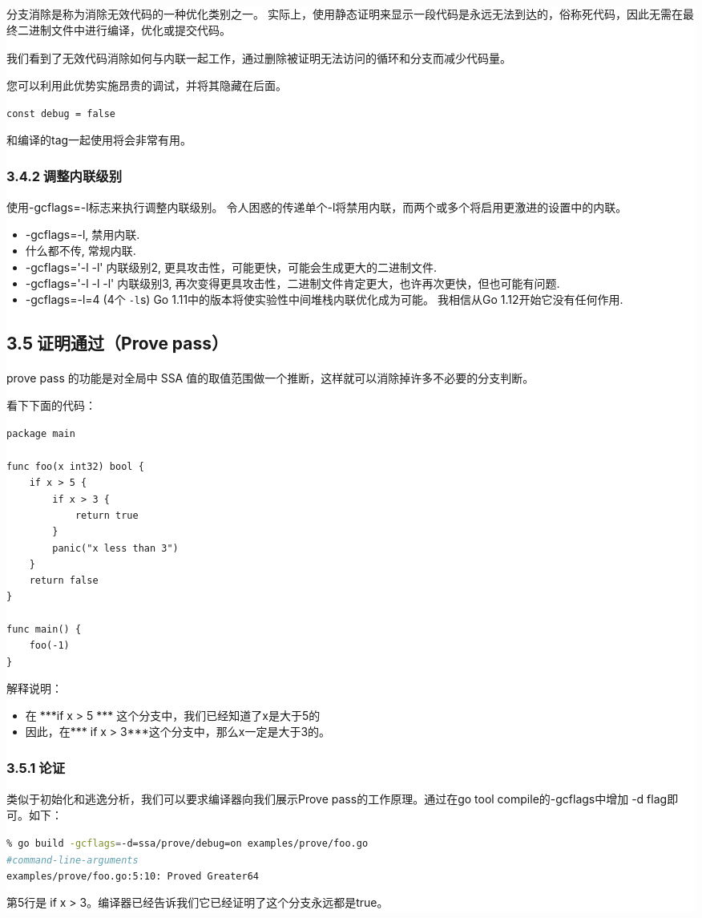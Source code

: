 分支消除是称为消除无效代码的一种优化类别之一。 实际上，使用静态证明来显示一段代码是永远无法到达的，俗称死代码，因此无需在最终二进制文件中进行编译，优化或提交代码。

我们看到了无效代码消除如何与内联一起工作，通过删除被证明无法访问的循环和分支而减少代码量。

您可以利用此优势实施昂贵的调试，并将其隐藏在后面。

```golang
const debug = false
```
和编译的tag一起使用将会非常有用。

### 3.4.2 调整内联级别

使用-gcflags=-l标志来执行调整内联级别。 令人困惑的传递单个-l将禁用内联，而两个或多个将启用更激进的设置中的内联。
+ -gcflags=-l, 禁用内联.
+ 什么都不传, 常规内联.
+ -gcflags='-l -l' 内联级别2, 更具攻击性，可能更快，可能会生成更大的二进制文件.
+ -gcflags='-l -l -l' 内联级别3, 再次变得更具攻击性，二进制文件肯定更大，也许再次更快，但也可能有问题.
+ -gcflags=-l=4 (4个 `-l`s) Go 1.11中的版本将使实验性中间堆栈内联优化成为可能。 我相信从Go 1.12开始它没有任何作用.

## 3.5 证明通过（Prove pass）
prove pass 的功能是对全局中 SSA 值的取值范围做一个推断，这样就可以消除掉许多不必要的分支判断。

看下下面的代码：
```golang
package main

func foo(x int32) bool {
	if x > 5 {
		if x > 3 {
			return true
		}
		panic("x less than 3")
	}
	return false
}

func main() {
	foo(-1)
}
```
解释说明：
+ 在 ***if x > 5 *** 这个分支中，我们已经知道了x是大于5的
+ 因此，在*** if x > 3***这个分支中，那么x一定是大于3的。

### 3.5.1 论证
类似于初始化和逃逸分析，我们可以要求编译器向我们展示Prove pass的工作原理。通过在go tool compile的-gcflags中增加 -d flag即可。如下：

```bash
% go build -gcflags=-d=ssa/prove/debug=on examples/prove/foo.go
#command-line-arguments
examples/prove/foo.go:5:10: Proved Greater64
```
第5行是 if x > 3。编译器已经告诉我们它已经证明了这个分支永远都是true。

